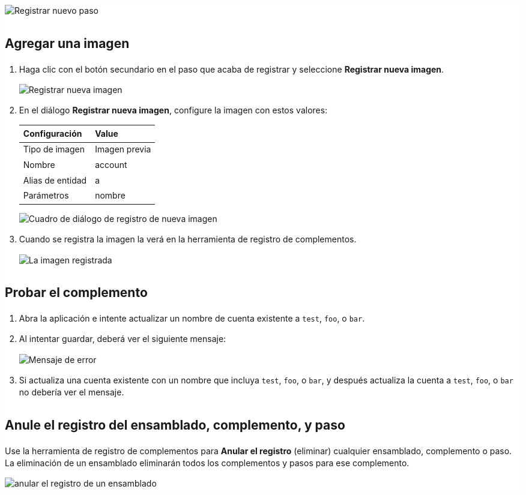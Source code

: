 ![Registrar nuevo paso](media/tutorial-update-plug-in-register-new-step.png)

## <a name="add-an-image"></a>Agregar una imagen

1. Haga clic con el botón secundario en el paso que acaba de registrar y seleccione **Registrar nueva imagen**.

    ![Registrar nueva imagen](media/tutorial-update-plug-in-register-new-image.png)

1. En el diálogo **Registrar nueva imagen**, configure la imagen con estos valores:

    |Configuración|Value|
    |--|--|
    |Tipo de imagen|Imagen previa|
    |Nombre|account|
    |Alias de entidad|a|
    |Parámetros|nombre|

    ![Cuadro de diálogo de registro de nueva imagen](media/tutorial-update-plug-in-register-new-image-dialog.png)

1. Cuando se registra la imagen la verá en la herramienta de registro de complementos.

    ![La imagen registrada](media/tutorial-update-plug-in-image-added.png)

## <a name="test-the-plug-in"></a>Probar el complemento

1. Abra la aplicación e intente actualizar un nombre de cuenta existente a `test`, `foo`, o `bar`.
1. Al intentar guardar, deberá ver el siguiente mensaje:

    ![Mensaje de error](media/tutorial-update-plug-in-error-message.png)

1. Si actualiza una cuenta existente con un nombre que incluya `test`, `foo`, o `bar`, y después actualiza la cuenta a `test`, `foo`, o `bar` no debería ver el mensaje.

## <a name="unregister-assembly-plug-in-and-step"></a>Anule el registro del ensamblado, complemento, y paso

Use la herramienta de registro de complementos para **Anular el registro** (eliminar) cualquier ensamblado, complemento o paso. La eliminación de un ensamblado eliminarán todos los complementos y pasos para ese complemento.

![anular el registro de un ensamblado](media/tutorial-update-plug-in-unregister.png)
